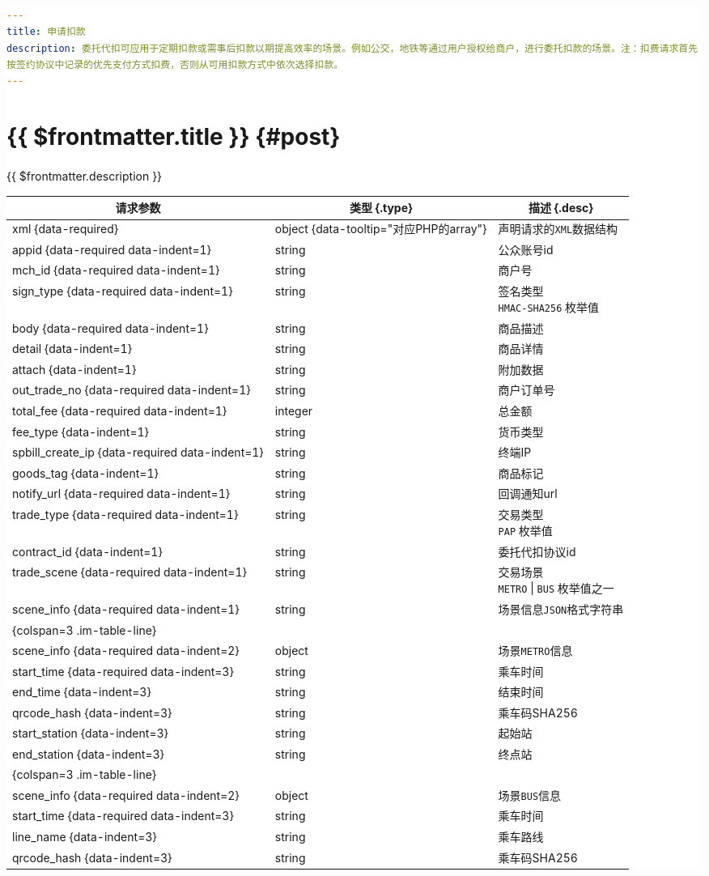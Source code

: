 ```yaml
---
title: 申请扣款
description: 委托代扣可应用于定期扣款或需事后扣款以期提高效率的场景。例如公交，地铁等通过用户授权给商户，进行委托扣款的场景。注：扣费请求首先按签约协议中记录的优先支付方式扣费，否则从可用扣款方式中依次选择扣款。
---
```


# {{ $frontmatter.title }} {#post}

{{ $frontmatter.description }}

| 请求参数 | 类型 {.type} | 描述 {.desc}
| --- | --- | ---
| xml {data-required} | object {data-tooltip="对应PHP的array"} | 声明请求的`XML`数据结构
| appid {data-required data-indent=1} | string | 公众账号id
| mch_id {data-required data-indent=1} | string | 商户号
| sign_type {data-required data-indent=1} | string | 签名类型<br/>`HMAC-SHA256` 枚举值
| body {data-required data-indent=1} | string | 商品描述
| detail {data-indent=1} | string | 商品详情
| attach {data-indent=1} | string | 附加数据
| out_trade_no {data-required data-indent=1} | string | 商户订单号
| total_fee {data-required data-indent=1} | integer | 总金额
| fee_type {data-indent=1} | string | 货币类型
| spbill_create_ip {data-required data-indent=1} | string | 终端IP
| goods_tag {data-indent=1} | string | 商品标记
| notify_url {data-required data-indent=1} | string | 回调通知url
| trade_type {data-required data-indent=1} | string | 交易类型<br/>`PAP` 枚举值
| contract_id {data-indent=1} | string | 委托代扣协议id
| trade_scene {data-required data-indent=1} | string | 交易场景<br/>`METRO` \| `BUS` 枚举值之一
| scene_info {data-required data-indent=1} | string | 场景信息`JSON`格式字符串
| {colspan=3 .im-table-line}
| scene_info {data-required data-indent=2} | object | 场景`METRO`信息
| start_time {data-required data-indent=3} | string | 乘车时间
| end_time {data-indent=3} | string | 结束时间
| qrcode_hash {data-indent=3} | string | 乘车码SHA256
| start_station {data-indent=3} | string | 起始站
| end_station {data-indent=3} | string | 终点站
| {colspan=3 .im-table-line}
| scene_info {data-required data-indent=2} | object | 场景`BUS`信息
| start_time {data-required data-indent=3} | string | 乘车时间
| line_name {data-indent=3} | string | 乘车路线
| qrcode_hash {data-indent=3} | string | 乘车码SHA256